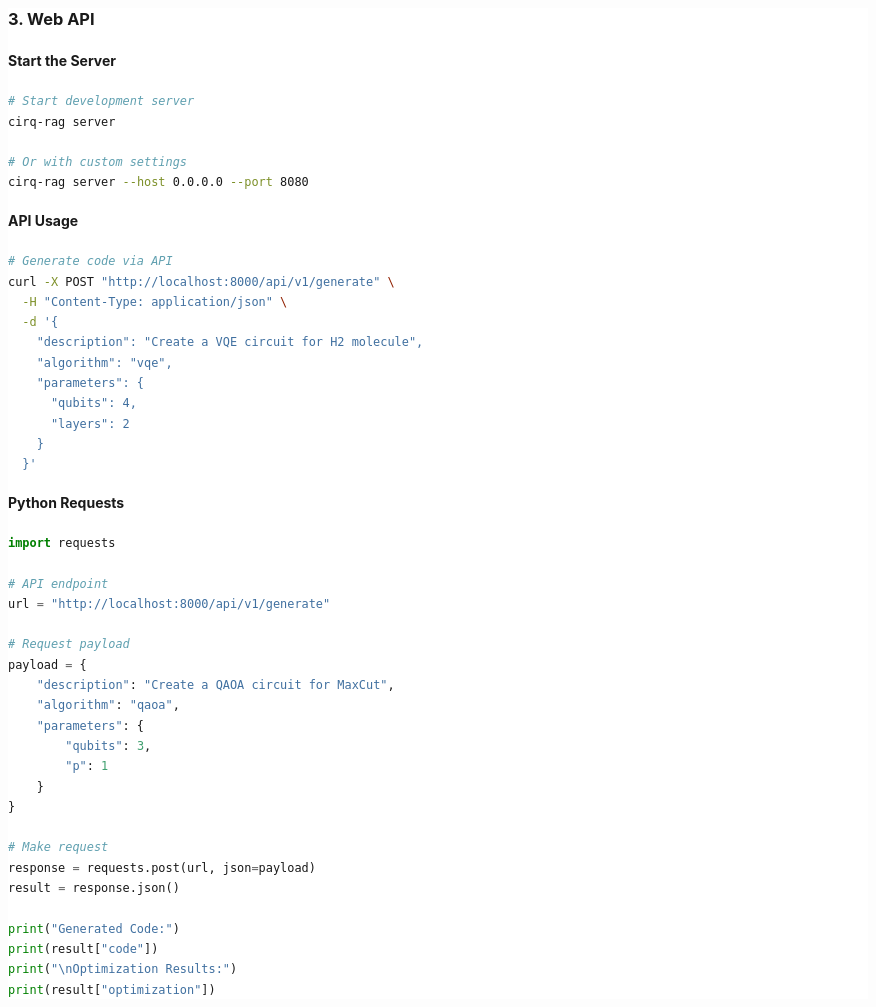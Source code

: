 ### 3. Web API

#### Start the Server
```bash
# Start development server
cirq-rag server

# Or with custom settings
cirq-rag server --host 0.0.0.0 --port 8080
```

#### API Usage
```bash
# Generate code via API
curl -X POST "http://localhost:8000/api/v1/generate" \
  -H "Content-Type: application/json" \
  -d '{
    "description": "Create a VQE circuit for H2 molecule",
    "algorithm": "vqe",
    "parameters": {
      "qubits": 4,
      "layers": 2
    }
  }'
```

#### Python Requests
```python
import requests

# API endpoint
url = "http://localhost:8000/api/v1/generate"

# Request payload
payload = {
    "description": "Create a QAOA circuit for MaxCut",
    "algorithm": "qaoa",
    "parameters": {
        "qubits": 3,
        "p": 1
    }
}

# Make request
response = requests.post(url, json=payload)
result = response.json()

print("Generated Code:")
print(result["code"])
print("\nOptimization Results:")
print(result["optimization"])
```
